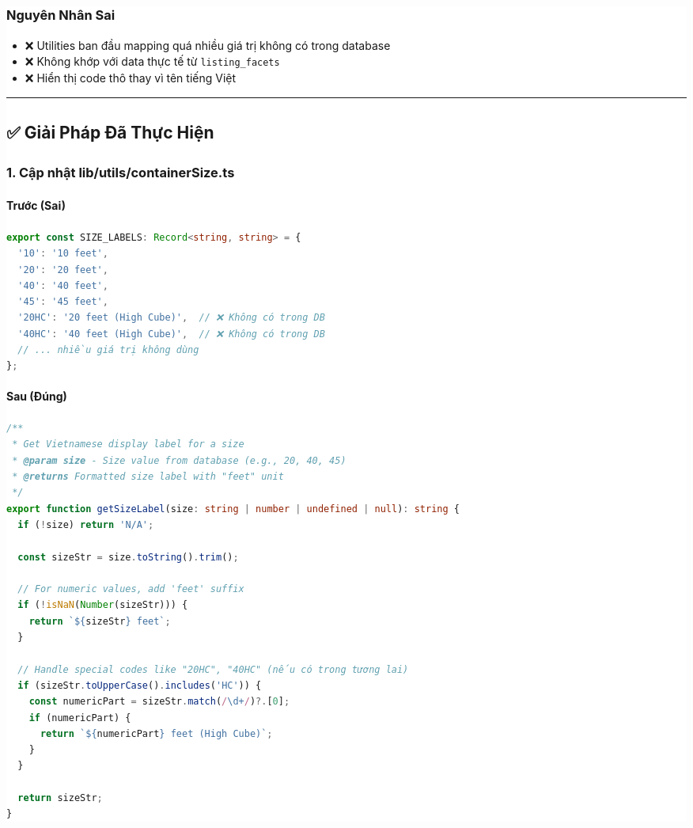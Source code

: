 ### Nguyên Nhân Sai
- ❌ Utilities ban đầu mapping quá nhiều giá trị không có trong database
- ❌ Không khớp với data thực tế từ `listing_facets`
- ❌ Hiển thị code thô thay vì tên tiếng Việt

---

## ✅ Giải Pháp Đã Thực Hiện

### 1. **Cập nhật lib/utils/containerSize.ts**

#### Trước (Sai)
```typescript
export const SIZE_LABELS: Record<string, string> = {
  '10': '10 feet',
  '20': '20 feet',
  '40': '40 feet',
  '45': '45 feet',
  '20HC': '20 feet (High Cube)',  // ❌ Không có trong DB
  '40HC': '40 feet (High Cube)',  // ❌ Không có trong DB
  // ... nhiều giá trị không dùng
};
```

#### Sau (Đúng)
```typescript
/**
 * Get Vietnamese display label for a size
 * @param size - Size value from database (e.g., 20, 40, 45)
 * @returns Formatted size label with "feet" unit
 */
export function getSizeLabel(size: string | number | undefined | null): string {
  if (!size) return 'N/A';
  
  const sizeStr = size.toString().trim();
  
  // For numeric values, add 'feet' suffix
  if (!isNaN(Number(sizeStr))) {
    return `${sizeStr} feet`;
  }
  
  // Handle special codes like "20HC", "40HC" (nếu có trong tương lai)
  if (sizeStr.toUpperCase().includes('HC')) {
    const numericPart = sizeStr.match(/\d+/)?.[0];
    if (numericPart) {
      return `${numericPart} feet (High Cube)`;
    }
  }
  
  return sizeStr;
}
```
